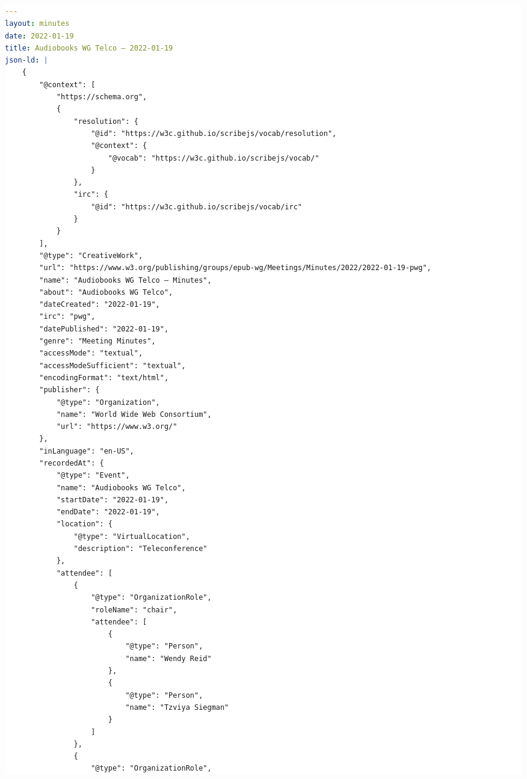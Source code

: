 ```yaml
---
layout: minutes
date: 2022-01-19
title: Audiobooks WG Telco — 2022-01-19
json-ld: |
    {
        "@context": [
            "https://schema.org",
            {
                "resolution": {
                    "@id": "https://w3c.github.io/scribejs/vocab/resolution",
                    "@context": {
                        "@vocab": "https://w3c.github.io/scribejs/vocab/"
                    }
                },
                "irc": {
                    "@id": "https://w3c.github.io/scribejs/vocab/irc"
                }
            }
        ],
        "@type": "CreativeWork",
        "url": "https://www.w3.org/publishing/groups/epub-wg/Meetings/Minutes/2022/2022-01-19-pwg",
        "name": "Audiobooks WG Telco — Minutes",
        "about": "Audiobooks WG Telco",
        "dateCreated": "2022-01-19",
        "irc": "pwg",
        "datePublished": "2022-01-19",
        "genre": "Meeting Minutes",
        "accessMode": "textual",
        "accessModeSufficient": "textual",
        "encodingFormat": "text/html",
        "publisher": {
            "@type": "Organization",
            "name": "World Wide Web Consortium",
            "url": "https://www.w3.org/"
        },
        "inLanguage": "en-US",
        "recordedAt": {
            "@type": "Event",
            "name": "Audiobooks WG Telco",
            "startDate": "2022-01-19",
            "endDate": "2022-01-19",
            "location": {
                "@type": "VirtualLocation",
                "description": "Teleconference"
            },
            "attendee": [
                {
                    "@type": "OrganizationRole",
                    "roleName": "chair",
                    "attendee": [
                        {
                            "@type": "Person",
                            "name": "Wendy Reid"
                        },
                        {
                            "@type": "Person",
                            "name": "Tzviya Siegman"
                        }
                    ]
                },
                {
                    "@type": "OrganizationRole",
```